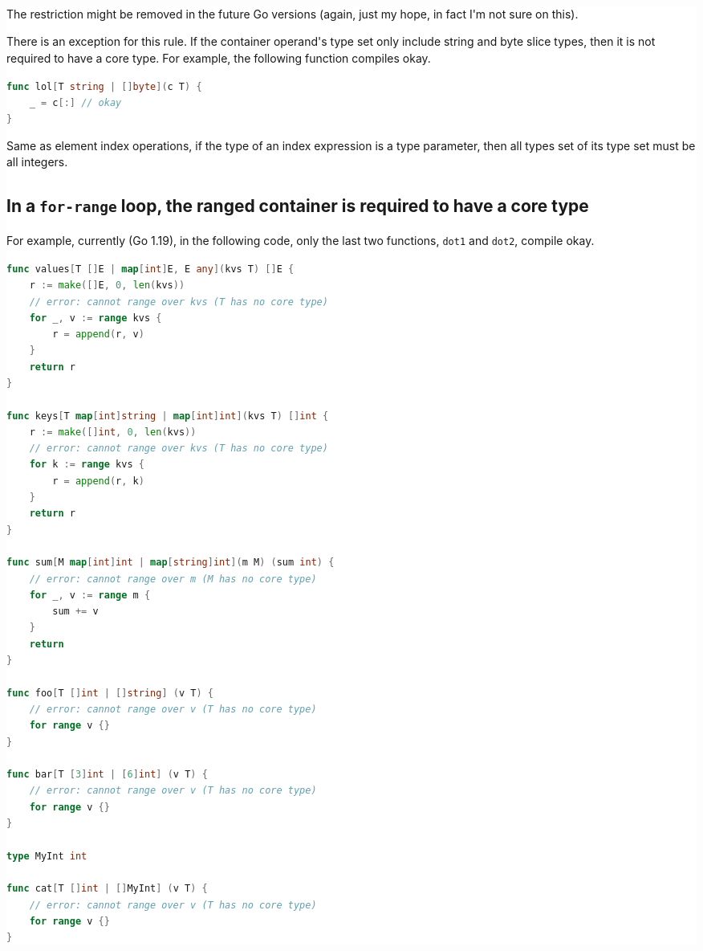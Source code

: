 The restriction might be removed in the future Go versions
(again, just my hope, in fact I'm not sure on this).

There is an exception for this rule. If the container operand's type set
only include string and byte slice types, then it is not required to have a core type.
For example, the following function compiles okay.

```Go
func lol[T string | []byte](c T) {
	_ = c[:] // okay
}
```

Same as element index operations, if the type of an index expression is a type parameter,
then all types set of its type set must be all integers.

## In a `for-range` loop, the ranged container is required to have a core type

For example, currently (Go 1.19), in the following code, 
only the last two functions, `dot1` and `dot2`, compile okay.

```Go
func values[T []E | map[int]E, E any](kvs T) []E {
	r := make([]E, 0, len(kvs))
	// error: cannot range over kvs (T has no core type)
	for _, v := range kvs {
		r = append(r, v)
	}
	return r
}

func keys[T map[int]string | map[int]int](kvs T) []int {
	r := make([]int, 0, len(kvs))
	// error: cannot range over kvs (T has no core type)
	for k := range kvs {
		r = append(r, k)
	}
	return r
}

func sum[M map[int]int | map[string]int](m M) (sum int) {
	// error: cannot range over m (M has no core type)
	for _, v := range m {
		sum += v
	}
	return
}

func foo[T []int | []string] (v T) {
	// error: cannot range over v (T has no core type)
	for range v {}
}

func bar[T [3]int | [6]int] (v T) {
	// error: cannot range over v (T has no core type)
	for range v {}
}

type MyInt int

func cat[T []int | []MyInt] (v T) {
	// error: cannot range over v (T has no core type)
	for range v {}
}

```